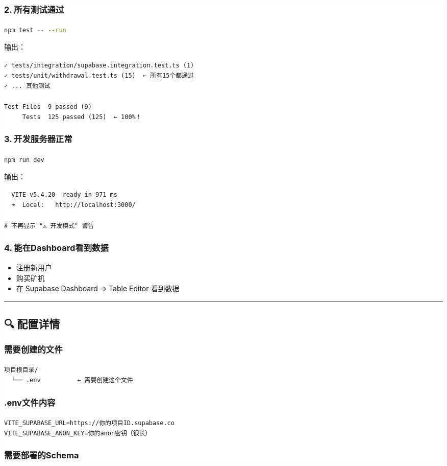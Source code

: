 ### 2. 所有测试通过

```bash
npm test -- --run
```

输出：
```
✓ tests/integration/supabase.integration.test.ts (1)
✓ tests/unit/withdrawal.test.ts (15)  ← 所有15个都通过
✓ ... 其他测试

Test Files  9 passed (9)
     Tests  125 passed (125)  ← 100%！
```

### 3. 开发服务器正常

```bash
npm run dev
```

输出：
```
  VITE v5.4.20  ready in 971 ms
  ➜  Local:   http://localhost:3000/
  
# 不再显示 "⚠️ 开发模式" 警告
```

### 4. 能在Dashboard看到数据

- 注册新用户
- 购买矿机
- 在 Supabase Dashboard → Table Editor 看到数据

---

## 🔍 **配置详情**

### 需要创建的文件

```
项目根目录/
  └── .env          ← 需要创建这个文件
```

### .env文件内容

```env
VITE_SUPABASE_URL=https://你的项目ID.supabase.co
VITE_SUPABASE_ANON_KEY=你的anon密钥（很长）
```

### 需要部署的Schema
